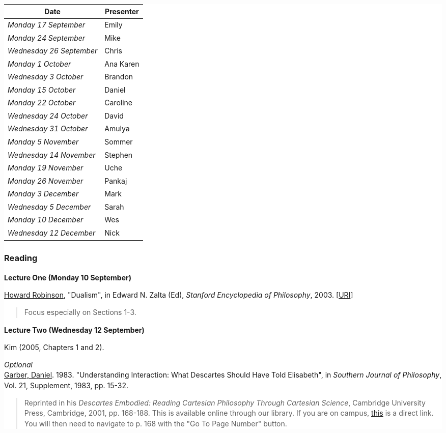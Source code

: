 <p>
<table class="names">
<thead>
<tr><th>Date</th><th>Presenter</th></tr>
</thead>
<tbody>
<tr><td><em>Monday 17 September</em></td><td> Emily</td></tr>
<tr><td><em>Monday 24 September</em></td><td> Mike</td></tr>
<tr><td><em>Wednesday 26 September</em></td><td> Chris</td></tr>
<tr><td><em>Monday 1 October</em></td><td> Ana Karen</td></tr>
<tr><td><em>Wednesday 3 October </em></td><td> Brandon</td></tr>
<tr><td><em>Monday 15 October </em></td><td> Daniel</td></tr>
<tr><td><em>Monday 22 October </em></td><td> Caroline </td></tr>
<tr><td><em>Wednesday 24 October </em></td><td> David </td></tr>
<tr><td><em>Wednesday 31 October </em></td><td> Amulya </td></tr>
<tr><td><em>Monday 5 November </em></td><td> Sommer </td></tr>
<tr><td><em>Wednesday 14 November </em></td><td> Stephen </td></tr>
<tr><td><em>Monday 19 November </em></td><td> Uche </td></tr>
<tr><td><em>Monday 26 November </em></td><td> Pankaj </td></tr>
<tr><td><em>Monday 3 December </em></td><td> Mark </td></tr>
<tr><td><em>Wednesday 5 December </em></td><td> Sarah </td></tr>
<tr><td><em>Monday 10 December </em></td><td> Wes </td></tr>
<tr><td><em>Wednesday 12 December </em></td><td> Nick </td></tr>
</tbody>
</table>
</p>

<a name="reading"> </a>
<h3>Reading</h3>

<a name="l1"> </a>
<p><strong>Lecture One (Monday 10 September)</strong></p>

<p><a href="http://www.ceu.hu/phil/robinson/">Howard Robinson</a>, "Dualism", in Edward N. Zalta (Ed), <em>Stanford Encyclopedia of Philosophy</em>, 2003. [<a href="http://plato.stanford.edu/entries/dualism/"><span class="small">URI</span></a>]</p>

<blockquote class="note">Focus especially on Sections 1-3.</blockquote>

<a name="l2"> </a>
<p><strong>Lecture Two (Wednesday 12 September)</strong></p>

<p>Kim (2005, Chapters 1 and 2).</p>

<p><em>Optional</em><br/>  
<a href="http://web.princeton.edu/sites/philosph/bios/garber.htm">Garber, Daniel</a>. 1983. "Understanding Interaction: What Descartes Should Have Told 
Elisabeth", in <em>Southern Journal of Philosophy</em>, Vol. 21, Supplement, 1983, pp. 
15-32.</p>

<blockquote class="note">Reprinted in his <em>Descartes Embodied: Reading Cartesian Philosophy Through Cartesian Science</em>, Cambridge University Press, Cambridge, 2001, pp. 168-188.  This is available online through our library.  If you are on campus, <a href="http://site.ebrary.com/lib/rochester/Doc?id=10014992">this</a> is a direct link.  You will then need to navigate to p. 168 with the "Go To Page Number" button.</blockquote>

